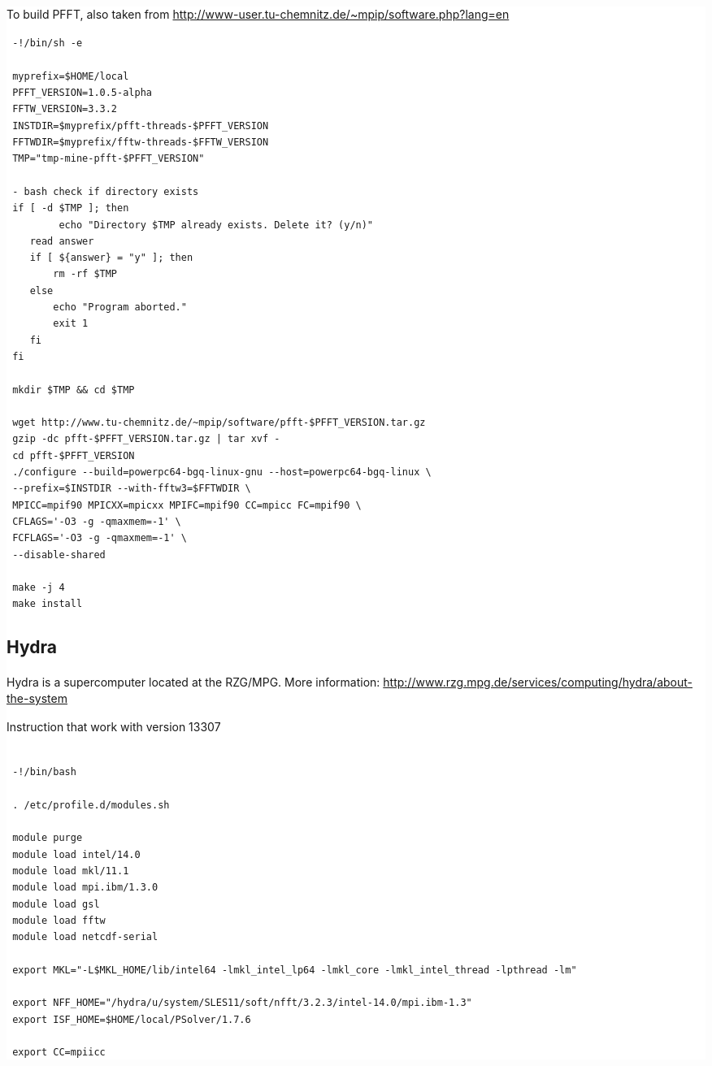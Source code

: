 To build PFFT, also taken from http://www-user.tu-chemnitz.de/~mpip/software.php?lang=en
```text
 -!/bin/sh -e 
 
 myprefix=$HOME/local
 PFFT_VERSION=1.0.5-alpha
 FFTW_VERSION=3.3.2
 INSTDIR=$myprefix/pfft-threads-$PFFT_VERSION
 FFTWDIR=$myprefix/fftw-threads-$FFTW_VERSION
 TMP="tmp-mine-pfft-$PFFT_VERSION" 
 
 - bash check if directory exists
 if [ -d $TMP ]; then
         echo "Directory $TMP already exists. Delete it? (y/n)"
 	read answer 
 	if [ ${answer} = "y" ]; then 
 		rm -rf $TMP 
 	else
 		echo "Program aborted."
 		exit 1
 	fi
 fi
 
 mkdir $TMP && cd $TMP
 
 wget http://www.tu-chemnitz.de/~mpip/software/pfft-$PFFT_VERSION.tar.gz
 gzip -dc pfft-$PFFT_VERSION.tar.gz | tar xvf -
 cd pfft-$PFFT_VERSION
 ./configure --build=powerpc64-bgq-linux-gnu --host=powerpc64-bgq-linux \
 --prefix=$INSTDIR --with-fftw3=$FFTWDIR \
 MPICC=mpif90 MPICXX=mpicxx MPIFC=mpif90 CC=mpicc FC=mpif90 \
 CFLAGS='-O3 -g -qmaxmem=-1' \
 FCFLAGS='-O3 -g -qmaxmem=-1' \
 --disable-shared
 
 make -j 4
 make install
```

##  Hydra   
Hydra is a supercomputer located at the RZG/MPG. More information: http://www.rzg.mpg.de/services/computing/hydra/about-the-system

Instruction that work with version 13307
```text
 
 -!/bin/bash
 
 . /etc/profile.d/modules.sh
 
 module purge  
 module load intel/14.0  
 module load mkl/11.1  
 module load mpi.ibm/1.3.0  
 module load gsl  
 module load fftw
 module load netcdf-serial
 
 export MKL="-L$MKL_HOME/lib/intel64 -lmkl_intel_lp64 -lmkl_core -lmkl_intel_thread -lpthread -lm"
 
 export NFF_HOME="/hydra/u/system/SLES11/soft/nfft/3.2.3/intel-14.0/mpi.ibm-1.3"
 export ISF_HOME=$HOME/local/PSolver/1.7.6
 
 export CC=mpiicc 
```